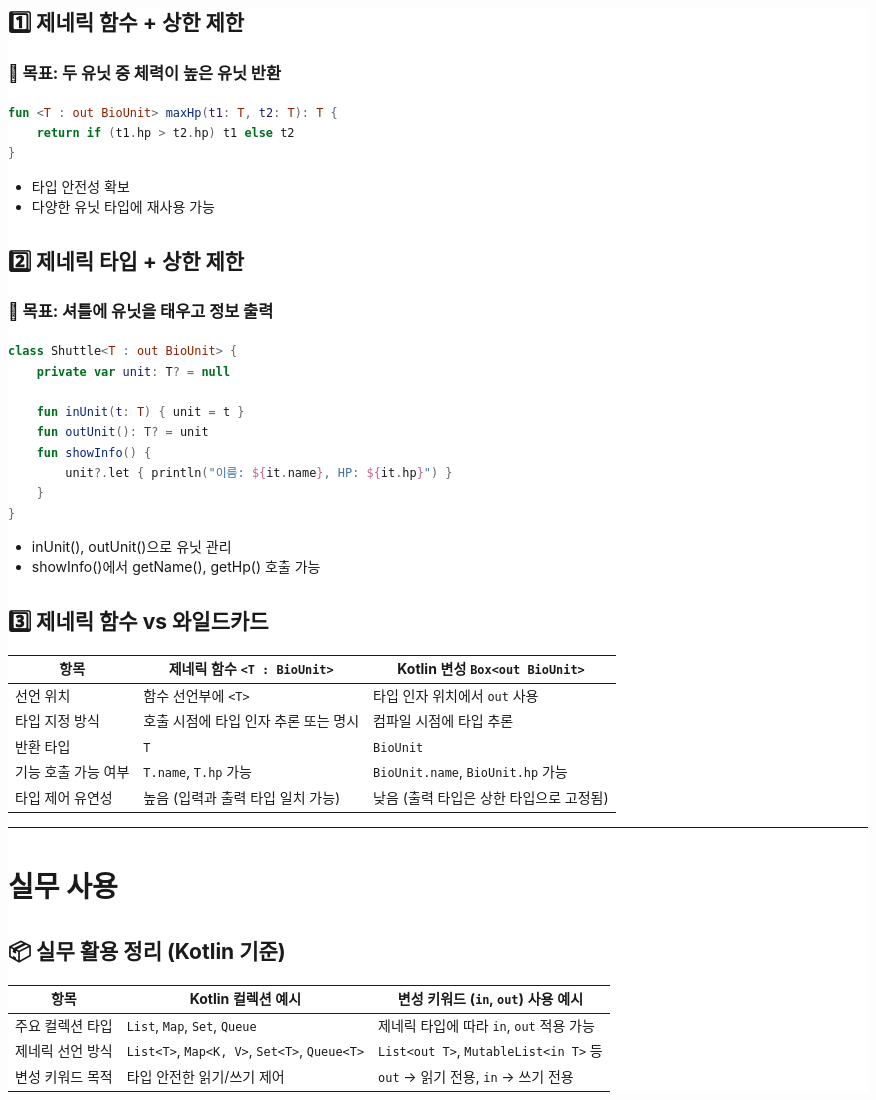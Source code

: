 ## 1️⃣ 제네릭 함수 + 상한 제한
### 📌 목표: 두 유닛 중 체력이 높은 유닛 반환
```kotlin
fun <T : out BioUnit> maxHp(t1: T, t2: T): T {
    return if (t1.hp > t2.hp) t1 else t2
}
```

- 타입 안전성 확보
- 다양한 유닛 타입에 재사용 가능

## 2️⃣ 제네릭 타입 + 상한 제한
### 📌 목표: 셔틀에 유닛을 태우고 정보 출력
```kotlin
class Shuttle<T : out BioUnit> {
    private var unit: T? = null

    fun inUnit(t: T) { unit = t }
    fun outUnit(): T? = unit
    fun showInfo() {
        unit?.let { println("이름: ${it.name}, HP: ${it.hp}") }
    }
}
```

- inUnit(), outUnit()으로 유닛 관리
- showInfo()에서 getName(), getHp() 호출 가능

## 3️⃣ 제네릭 함수 vs 와일드카드
| 항목                 | 제네릭 함수 `<T : BioUnit>`       | Kotlin 변성 `Box<out BioUnit>`         |
|----------------------|------------------------------------|----------------------------------------|
| 선언 위치            | 함수 선언부에 `<T>`                | 타입 인자 위치에서 `out` 사용          |
| 타입 지정 방식       | 호출 시점에 타입 인자 추론 또는 명시 | 컴파일 시점에 타입 추론               |
| 반환 타입            | `T`                                | `BioUnit`                              |
| 기능 호출 가능 여부  | `T.name`, `T.hp` 가능               | `BioUnit.name`, `BioUnit.hp` 가능      |
| 타입 제어 유연성     | 높음 (입력과 출력 타입 일치 가능)   | 낮음 (출력 타입은 상한 타입으로 고정됨) |

---

# 실무 사용

## 📦 실무 활용 정리 (Kotlin 기준)
| 항목               | Kotlin 컬렉션 예시                         | 변성 키워드 (`in`, `out`) 사용 예시         |
|--------------------|--------------------------------------------|---------------------------------------------|
| 주요 컬렉션 타입    | `List`, `Map`, `Set`, `Queue`              | 제네릭 타입에 따라 `in`, `out` 적용 가능     |
| 제네릭 선언 방식    | `List<T>`, `Map<K, V>`, `Set<T>`, `Queue<T>` | `List<out T>`, `MutableList<in T>` 등        |
| 변성 키워드 목적    | 타입 안전한 읽기/쓰기 제어                 | `out` → 읽기 전용, `in` → 쓰기 전용          |
